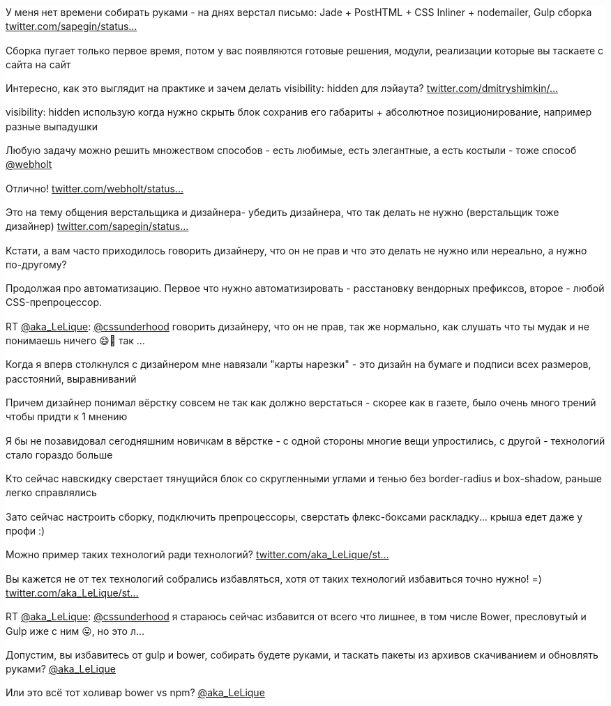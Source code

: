 У меня нет времени собирать руками - на днях верстал письмо: Jade + PostHTML + CSS Inliner + nodemailer, Gulp сборка <a href="https://t.co/0X05gJQ7Vx">twitter.com/sapegin/status…</a>

Сборка пугает только первое время, потом у вас появляются готовые решения, модули, реализации которые вы таскаете с сайта на сайт

Интересно, как это выглядит на практике и зачем делать visibility: hidden для лэйаута?  <a href="https://t.co/e98WGlPusU">twitter.com/dmitryshimkin/…</a>

visibility: hidden использую когда нужно скрыть блок сохранив его габариты + абсолютное позиционирование, например разные выпадушки

Любую задачу можно решить множеством способов - есть любимые, есть элегантные, а есть костыли - тоже способ <a href="https://twitter.com/webholt" title="Vlad :: gwer">@webholt</a>

Отлично! <a href="https://t.co/d9WaCCFiIh">twitter.com/webholt/status…</a>

Это на тему общения верстальщика и дизайнера- убедить дизайнера, что так делать не нужно (верстальщик тоже дизайнер) <a href="https://t.co/bR0c0UKrLy">twitter.com/sapegin/status…</a>

Кстати, а вам часто приходилось говорить дизайнеру, что он не прав и что это делать не нужно или нереально, а нужно по-другому?

Продолжая про автоматизацию. Первое что нужно автоматизировать - расстановку вендорных префиксов, второе - любой CSS-препроцессор.

RT <a href="https://twitter.com/aka_LeLique" title="Aleks Petrov">@aka_LeLique</a>: <a href="https://twitter.com/cssunderhood" title="Верстальщик">@cssunderhood</a> говорить дизайнеру, что он не прав, так же нормально, как слушать что ты мудак и не понимаешь ничего 😄🤘 так …

Когда я вперв столкнулся с дизайнером мне навязали "карты нарезки" - это дизайн на бумаге и подписи всех размеров, расстояний, выравниваний

Причем дизайнер понимал вёрстку совсем не так как должно верстаться - скорее как в газете, было очень много трений чтобы придти к 1 мнению

Я бы не позавидовал сегодняшним новичкам в вёрстке - с одной стороны многие вещи упростились, с другой - технологий стало гораздо больше

Кто сейчас навскидку сверстает тянущийся блок со скругленными углами и тенью без border-radius и box-shadow, раньше легко справлялись

Зато сейчас настроить сборку, подключить препроцессоры, сверстать флекс-боксами раскладку... крыша едет даже у профи :)

Можно пример таких технологий ради технологий? <a href="https://t.co/14pSZIZVu7">twitter.com/aka_LeLique/st…</a>

Вы кажется не от тех технологий собрались избавляться, хотя от таких технологий избавиться точно нужно! =) <a href="https://t.co/2jEXmPKnK6">twitter.com/aka_LeLique/st…</a>

RT <a href="https://twitter.com/aka_LeLique" title="Aleks Petrov">@aka_LeLique</a>: <a href="https://twitter.com/cssunderhood" title="Верстальщик">@cssunderhood</a> я стараюсь сейчас избавится от всего что лишнее, в том числе Bower, пресловутый и Gulp иже с ним 😛, но это л…

Допустим, вы избавитесь от gulp и bower, собирать будете руками, и таскать пакеты из архивов скачиванием и обновлять руками? <a href="https://twitter.com/aka_LeLique" title="Aleks Petrov">@aka_LeLique</a>

Или это всё тот холивар bower vs npm?  <a href="https://twitter.com/aka_LeLique" title="Aleks Petrov">@aka_LeLique</a>
